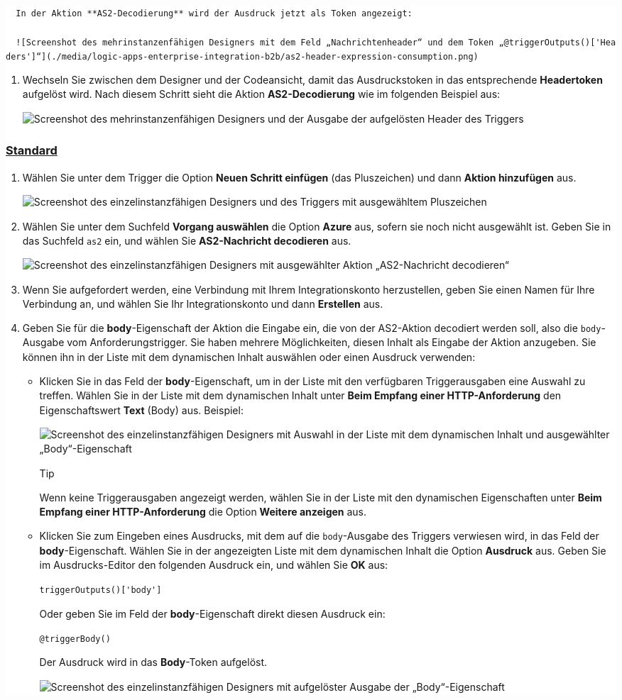       In der Aktion **AS2-Decodierung** wird der Ausdruck jetzt als Token angezeigt:

      ![Screenshot des mehrinstanzenfähigen Designers mit dem Feld „Nachrichtenheader“ und dem Token „@triggerOutputs()['Headers']“](./media/logic-apps-enterprise-integration-b2b/as2-header-expression-consumption.png)

   1. Wechseln Sie zwischen dem Designer und der Codeansicht, damit das Ausdruckstoken in das entsprechende **Headertoken** aufgelöst wird. Nach diesem Schritt sieht die Aktion **AS2-Decodierung** wie im folgenden Beispiel aus:

      ![Screenshot des mehrinstanzenfähigen Designers und der Ausgabe der aufgelösten Header des Triggers](./media/logic-apps-enterprise-integration-b2b/resolved-as2-header-expression-consumption.png)

### <a name="standard"></a>[Standard](#tab/standard)

1. Wählen Sie unter dem Trigger die Option **Neuen Schritt einfügen** (das Pluszeichen) und dann **Aktion hinzufügen** aus.

   ![Screenshot des einzelinstanzfähigen Designers und des Triggers mit ausgewähltem Pluszeichen](./media/logic-apps-enterprise-integration-b2b/add-action-under-trigger-standard.png)

1. Wählen Sie unter dem Suchfeld **Vorgang auswählen** die Option **Azure** aus, sofern sie noch nicht ausgewählt ist. Geben Sie in das Suchfeld `as2` ein, und wählen Sie **AS2-Nachricht decodieren** aus.

   ![Screenshot des einzelinstanzfähigen Designers mit ausgewählter Aktion „AS2-Nachricht decodieren“](./media/logic-apps-enterprise-integration-b2b/add-as2-decode-action-standard.png)

1. Wenn Sie aufgefordert werden, eine Verbindung mit Ihrem Integrationskonto herzustellen, geben Sie einen Namen für Ihre Verbindung an, und wählen Sie Ihr Integrationskonto und dann **Erstellen** aus.

1. Geben Sie für die **body**-Eigenschaft der Aktion die Eingabe ein, die von der AS2-Aktion decodiert werden soll, also die `body`-Ausgabe vom Anforderungstrigger. Sie haben mehrere Möglichkeiten, diesen Inhalt als Eingabe der Aktion anzugeben. Sie können ihn in der Liste mit dem dynamischen Inhalt auswählen oder einen Ausdruck verwenden:

   * Klicken Sie in das Feld der **body**-Eigenschaft, um in der Liste mit den verfügbaren Triggerausgaben eine Auswahl zu treffen. Wählen Sie in der Liste mit dem dynamischen Inhalt unter **Beim Empfang einer HTTP-Anforderung** den Eigenschaftswert **Text** (Body) aus. Beispiel:

     ![Screenshot des einzelinstanzfähigen Designers mit Auswahl in der Liste mit dem dynamischen Inhalt und ausgewählter „Body“-Eigenschaft](./media/logic-apps-enterprise-integration-b2b/select-trigger-output-body-standard.png)

     > [!TIP]
     > Wenn keine Triggerausgaben angezeigt werden, wählen Sie in der Liste mit den dynamischen Eigenschaften unter **Beim Empfang einer HTTP-Anforderung** die Option **Weitere anzeigen** aus.

   * Klicken Sie zum Eingeben eines Ausdrucks, mit dem auf die `body`-Ausgabe des Triggers verwiesen wird, in das Feld der **body**-Eigenschaft. Wählen Sie in der angezeigten Liste mit dem dynamischen Inhalt die Option **Ausdruck** aus. Geben Sie im Ausdrucks-Editor den folgenden Ausdruck ein, und wählen Sie **OK** aus:

     `triggerOutputs()['body']`

     Oder geben Sie im Feld der **body**-Eigenschaft direkt diesen Ausdruck ein:

     `@triggerBody()`

     Der Ausdruck wird in das **Body**-Token aufgelöst.

     ![Screenshot des einzelinstanzfähigen Designers mit aufgelöster Ausgabe der „Body“-Eigenschaft](./media/logic-apps-enterprise-integration-b2b/resolved-body-property-standard.png)
